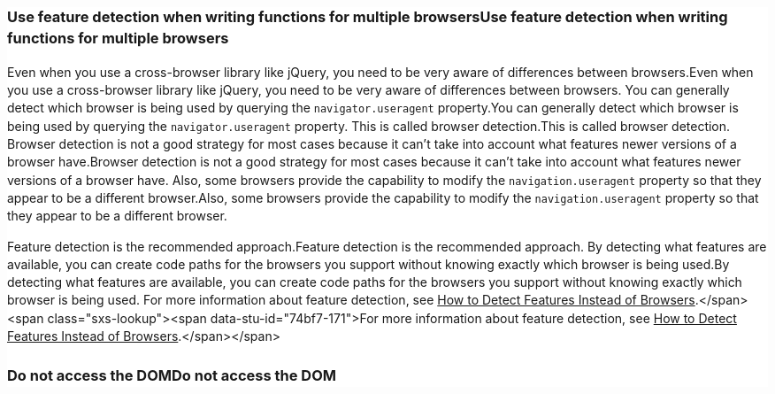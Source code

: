 <a name="bkmk_useFeatureDetection"></a>

### <a name="use-feature-detection-when-writing-functions-for-multiple-browsers"></a><span data-ttu-id="74bf7-163">Use feature detection when writing functions for multiple browsers</span><span class="sxs-lookup"><span data-stu-id="74bf7-163">Use feature detection when writing functions for multiple browsers</span></span>

 <span data-ttu-id="74bf7-164">Even when you use a cross-browser library like jQuery, you need to be very aware of differences between browsers.</span><span class="sxs-lookup"><span data-stu-id="74bf7-164">Even when you use a cross-browser library like jQuery, you need to be very aware of differences between browsers.</span></span> <span data-ttu-id="74bf7-165">You can generally detect which browser is being used by querying the `navigator.useragent` property.</span><span class="sxs-lookup"><span data-stu-id="74bf7-165">You can generally detect which browser is being used by querying the `navigator.useragent` property.</span></span> <span data-ttu-id="74bf7-166">This is called browser detection.</span><span class="sxs-lookup"><span data-stu-id="74bf7-166">This is called browser detection.</span></span> <span data-ttu-id="74bf7-167">Browser detection is not a good strategy for most cases because it can’t take into account what features newer versions of a browser have.</span><span class="sxs-lookup"><span data-stu-id="74bf7-167">Browser detection is not a good strategy for most cases because it can’t take into account what features newer versions of a browser have.</span></span> <span data-ttu-id="74bf7-168">Also, some browsers provide the capability to modify the `navigation.useragent` property so that they appear to be a different browser.</span><span class="sxs-lookup"><span data-stu-id="74bf7-168">Also, some browsers provide the capability to modify the `navigation.useragent` property so that they appear to be a different browser.</span></span>  
  
 <span data-ttu-id="74bf7-169">Feature detection is the recommended approach.</span><span class="sxs-lookup"><span data-stu-id="74bf7-169">Feature detection is the recommended approach.</span></span> <span data-ttu-id="74bf7-170">By detecting what features are available, you can create code paths for the browsers you support without knowing exactly which browser is being used.</span><span class="sxs-lookup"><span data-stu-id="74bf7-170">By detecting what features are available, you can create code paths for the browsers you support without knowing exactly which browser is being used.</span></span> <span data-ttu-id="74bf7-171">For more information about feature detection, see [How to Detect Features Instead of Browsers](https://msdn.microsoft.com/library/hh273397\(VS.85\).aspx).</span><span class="sxs-lookup"><span data-stu-id="74bf7-171">For more information about feature detection, see [How to Detect Features Instead of Browsers](https://msdn.microsoft.com/library/hh273397\(VS.85\).aspx).</span></span>  
  
<a name="bkmk_DoNotAccessDOM"></a>
 
### <a name="do-not-access-the-dom"></a><span data-ttu-id="74bf7-172">Do not access the DOM</span><span class="sxs-lookup"><span data-stu-id="74bf7-172">Do not access the DOM</span></span>

